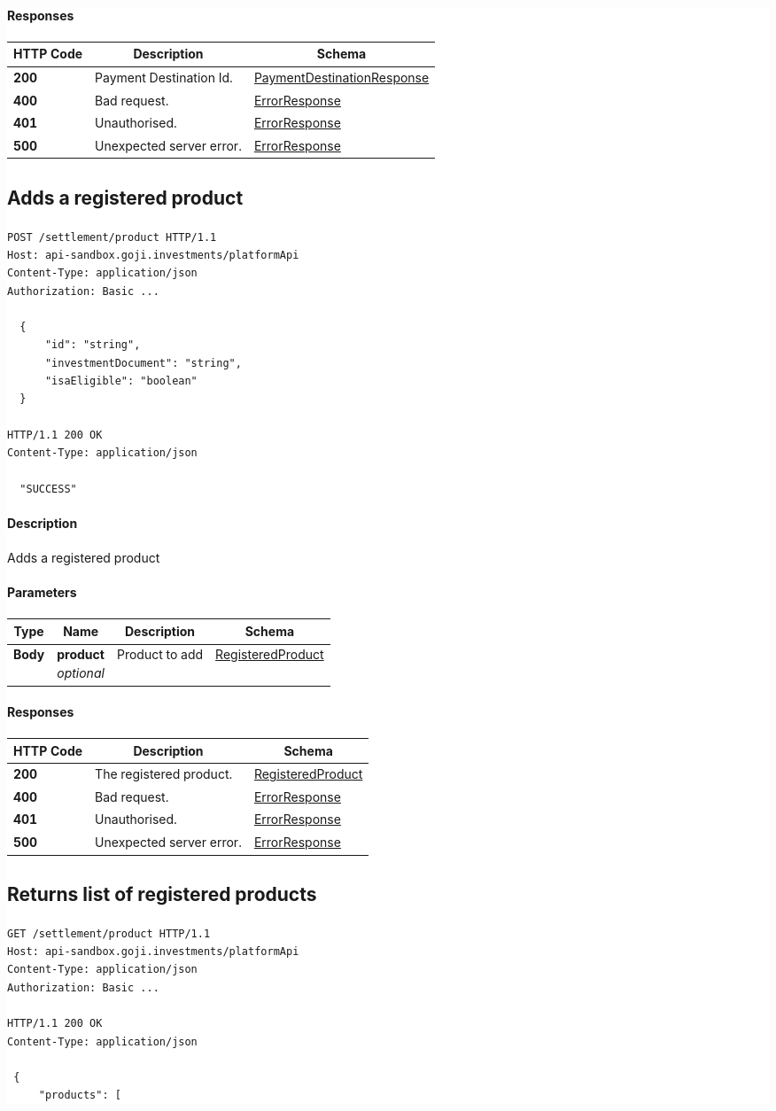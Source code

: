 #### Responses
|HTTP Code|Description|Schema|
|---|---|---|
|**200**|Payment Destination Id.|[PaymentDestinationResponse](#paymentdestinationresponse)|
|**400**|Bad request.|[ErrorResponse](#errorresponse)|
|**401**|Unauthorised.|[ErrorResponse](#errorresponse)|
|**500**|Unexpected server error.|[ErrorResponse](#errorresponse)|

<a name="addclientmoneyregisteredproduct"></a>
## Adds a registered product
```http
POST /settlement/product HTTP/1.1
Host: api-sandbox.goji.investments/platformApi
Content-Type: application/json
Authorization: Basic ...

  {
      "id": "string",
      "investmentDocument": "string",
      "isaEligible": "boolean"
  }

HTTP/1.1 200 OK
Content-Type: application/json

  "SUCCESS"
```
#### Description
Adds a registered product

#### Parameters
|Type|Name|Description|Schema|
|---|---|---|---|
|**Body**|**product**  <br>*optional*|Product to add|[RegisteredProduct](#registeredproduct)|


#### Responses
|HTTP Code|Description|Schema|
|---|---|---|
|**200**|The registered product.|[RegisteredProduct](#registeredproduct)|
|**400**|Bad request.|[ErrorResponse](#errorresponse)|
|**401**|Unauthorised.|[ErrorResponse](#errorresponse)|
|**500**|Unexpected server error.|[ErrorResponse](#errorresponse)|

<a name="settlementregisteredproducts"></a>
## Returns list of registered products
```http
GET /settlement/product HTTP/1.1
Host: api-sandbox.goji.investments/platformApi
Content-Type: application/json
Authorization: Basic ...

HTTP/1.1 200 OK
Content-Type: application/json

 {
     "products": [
```